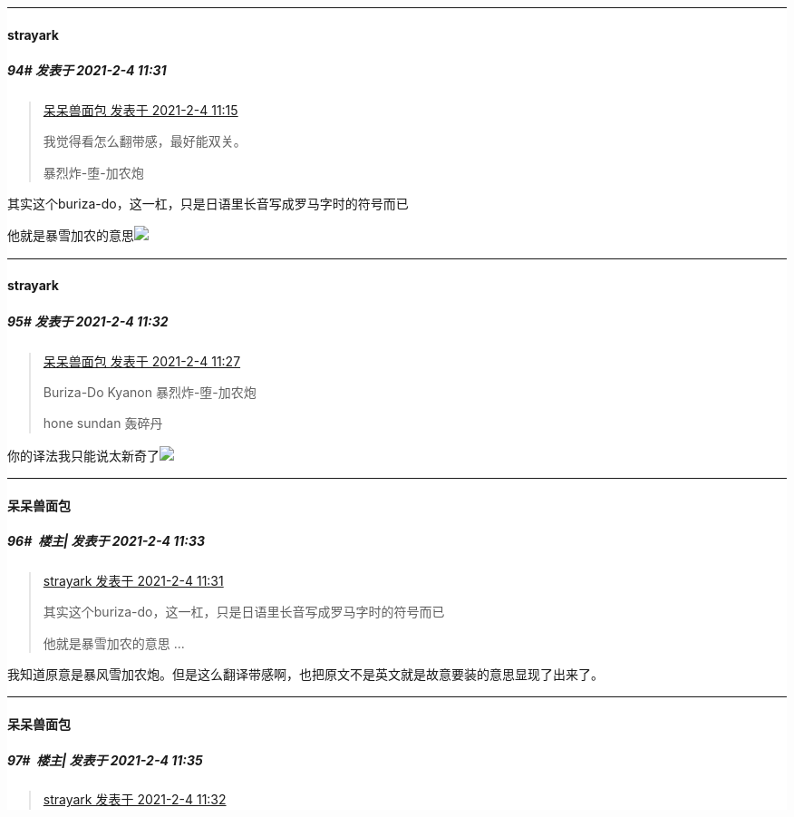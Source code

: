 
-----

####  strayark  
##### 94#       发表于 2021-2-4 11:31


<blockquote><a href="httphttps://bbs.saraba1st.com/2b/forum.php?mod=redirect&amp;goto=findpost&amp;pid=50235409&amp;ptid=1986060" target="_blank">呆呆兽面包 发表于 2021-2-4 11:15</a>

我觉得看怎么翻带感，最好能双关。


暴烈炸-堕-加农炮</blockquote>
其实这个buriza-do，这一杠，只是日语里长音写成罗马字时的符号而已

他就是暴雪加农的意思<img src="https://static.saraba1st.com/image/smiley/face2017/068.png" referrerpolicy="no-referrer">


-----

####  strayark  
##### 95#       发表于 2021-2-4 11:32


<blockquote><a href="httphttps://bbs.saraba1st.com/2b/forum.php?mod=redirect&amp;goto=findpost&amp;pid=50235508&amp;ptid=1986060" target="_blank">呆呆兽面包 发表于 2021-2-4 11:27</a>

Buriza-Do Kyanon 暴烈炸-堕-加农炮


hone sundan 轰碎丹</blockquote>
你的译法我只能说太新奇了<img src="https://static.saraba1st.com/image/smiley/face2017/067.png" referrerpolicy="no-referrer">


-----

####  呆呆兽面包  
##### 96#         楼主| 发表于 2021-2-4 11:33


<blockquote><a href="httphttps://bbs.saraba1st.com/2b/forum.php?mod=redirect&amp;goto=findpost&amp;pid=50235546&amp;ptid=1986060" target="_blank">strayark 发表于 2021-2-4 11:31</a>

其实这个buriza-do，这一杠，只是日语里长音写成罗马字时的符号而已

他就是暴雪加农的意思 ...</blockquote>
我知道原意是暴风雪加农炮。但是这么翻译带感啊，也把原文不是英文就是故意要装的意思显现了出来了。


-----

####  呆呆兽面包  
##### 97#         楼主| 发表于 2021-2-4 11:35


<blockquote><a href="httphttps://bbs.saraba1st.com/2b/forum.php?mod=redirect&amp;goto=findpost&amp;pid=50235566&amp;ptid=1986060" target="_blank">strayark 发表于 2021-2-4 11:32</a>
